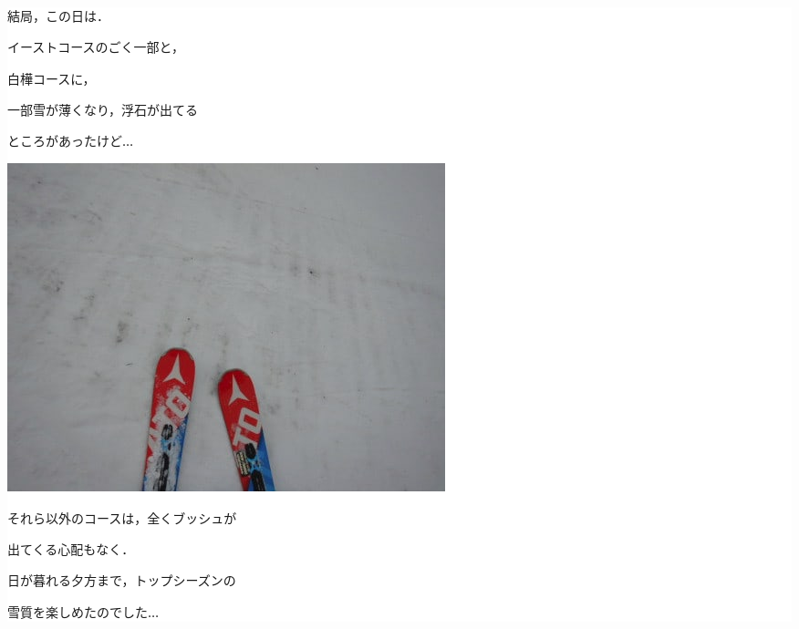 





結局，この日は．


イーストコースのごく一部と，


白樺コースに，


一部雪が薄くなり，浮石が出てる


ところがあったけど…




![8f2ddc7da4fc4ab3acb28084a2cc921a.jpg](images/8f2ddc7da4fc4ab3acb28084a2cc921a.jpg)




それら以外のコースは，全くブッシュが


出てくる心配もなく．


日が暮れる夕方まで，トップシーズンの


雪質を楽しめたのでした…



